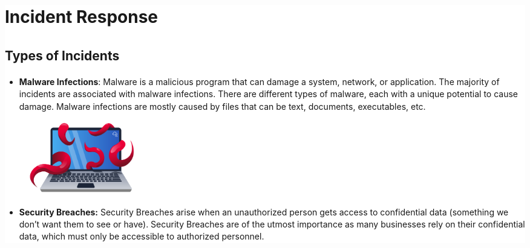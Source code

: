 # Incident Response

## Types of Incidents

* **Malware Infections**: Malware is a malicious program that can damage a system, network, or application. The majority of incidents are associated with malware infections.  There are different types of malware, each with a unique potential to cause damage. Malware infections are mostly caused by files that can be text, documents, executables, etc.

<figure><img src="../../.gitbook/assets/6645aa8c024f7893371eb7ac-1718267680505.png" alt="" width="188"><figcaption></figcaption></figure>



* **Security Breaches:** Security Breaches arise when an unauthorized person gets access to confidential data (something we don’t want them to see or have).  Security Breaches are of the utmost importance as many businesses rely on their confidential data, which must only be accessible to authorized personnel.
